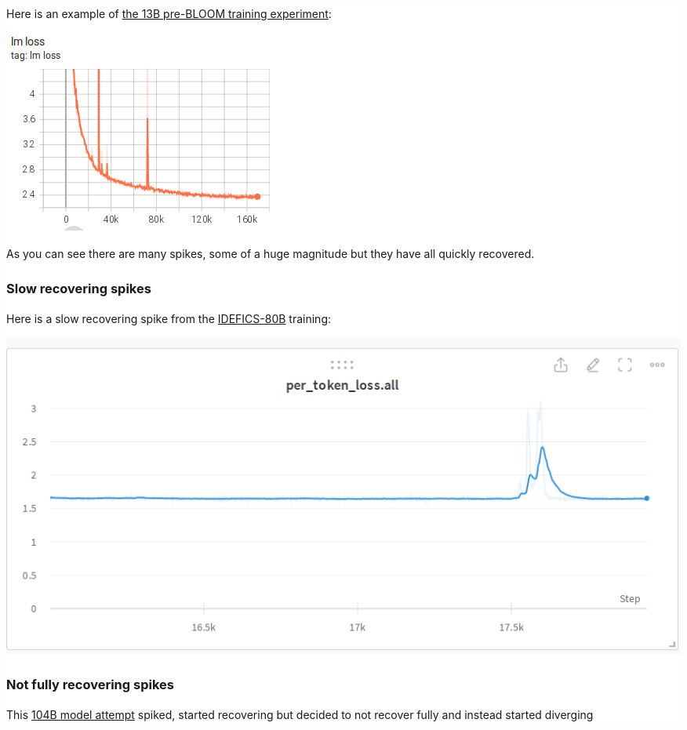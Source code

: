Here is an example of [the 13B pre-BLOOM training experiment](https://github.com/bigscience-workshop/bigscience/tree/master/train/tr1-13B-base):

![](images/pre-bloom-tr1-13B-glitch-1-2.png)

As you can see there are many spikes, some of a huge magnitude but they have all quickly recovered.


### Slow recovering spikes

Here is a slow recovering spike from the [IDEFICS-80B](https://github.com/huggingface/m4-logs/blob/master/tr-190-80b/chronicles.md) training:

![](images/idefics-80b-tr-190-01-spike-recover-2023-05-30.png)



### Not fully recovering spikes


This [104B model attempt](https://github.com/bigscience-workshop/bigscience/tree/master/train/tr8-104B-wide) spiked, started recovering but decided to not recover fully and instead started diverging
